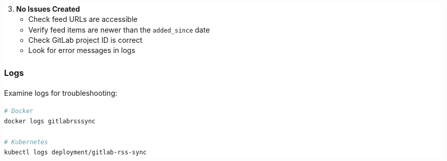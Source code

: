 3. **No Issues Created**
   - Check feed URLs are accessible
   - Verify feed items are newer than the `added_since` date
   - Check GitLab project ID is correct
   - Look for error messages in logs

### Logs

Examine logs for troubleshooting:

```bash
# Docker
docker logs gitlabrsssync

# Kubernetes
kubectl logs deployment/gitlab-rss-sync
```
